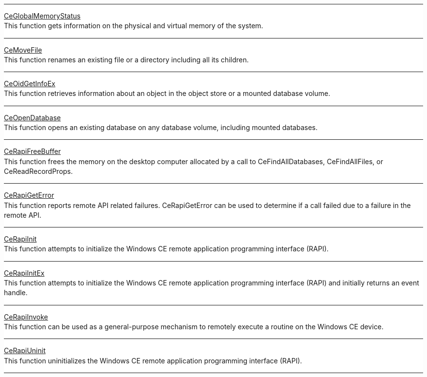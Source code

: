 ***  

[CeGlobalMemoryStatus](libraries/rapi/CeGlobalMemoryStatus.md)  
This function gets information on the physical and virtual memory of the system.  

***  

[CeMoveFile](libraries/rapi/CeMoveFile.md)  
This function renames an existing file or a directory including all its children.  

***  

[CeOidGetInfoEx](libraries/rapi/CeOidGetInfoEx.md)  
This function retrieves information about an object in the object store or a mounted database volume.   

***  

[CeOpenDatabase](libraries/rapi/CeOpenDatabase.md)  
This function opens an existing database on any database volume, including mounted databases.   

***  

[CeRapiFreeBuffer](libraries/rapi/CeRapiFreeBuffer.md)  
This function frees the memory on the desktop computer allocated by a call to CeFindAllDatabases, CeFindAllFiles, or CeReadRecordProps.   

***  

[CeRapiGetError](libraries/rapi/CeRapiGetError.md)  
This function reports remote API related failures. CeRapiGetError can be used to determine if a call failed due to a failure in the remote API.   

***  

[CeRapiInit](libraries/rapi/CeRapiInit.md)  
This function attempts to initialize the Windows CE remote application programming interface (RAPI).  

***  

[CeRapiInitEx](libraries/rapi/CeRapiInitEx.md)  
This function attempts to initialize the Windows CE remote application programming interface (RAPI) and initially returns an event handle.  

***  

[CeRapiInvoke](libraries/rapi/CeRapiInvoke.md)  
This function can be used as a general-purpose mechanism to remotely execute a routine on the Windows CE device.  

***  

[CeRapiUninit](libraries/rapi/CeRapiUninit.md)  
This function uninitializes the Windows CE remote application programming interface (RAPI).   

***  

